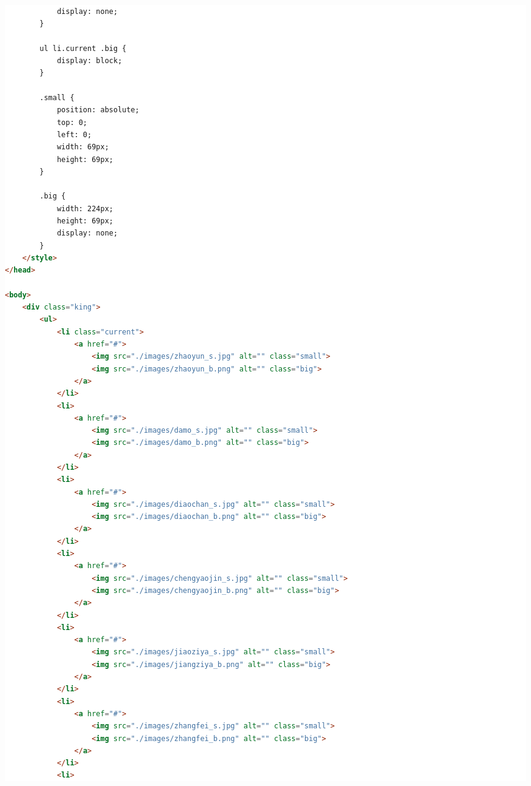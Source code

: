```html
            display: none;
        }

        ul li.current .big {
            display: block;
        }

        .small {
            position: absolute;
            top: 0;
            left: 0;
            width: 69px;
            height: 69px;
        }

        .big {
            width: 224px;
            height: 69px;
            display: none;
        }
    </style>
</head>

<body>
    <div class="king">
        <ul>
            <li class="current">
                <a href="#">
                    <img src="./images/zhaoyun_s.jpg" alt="" class="small">
                    <img src="./images/zhaoyun_b.png" alt="" class="big">
                </a>
            </li>
            <li>
                <a href="#">
                    <img src="./images/damo_s.jpg" alt="" class="small">
                    <img src="./images/damo_b.png" alt="" class="big">
                </a>
            </li>
            <li>
                <a href="#">
                    <img src="./images/diaochan_s.jpg" alt="" class="small">
                    <img src="./images/diaochan_b.png" alt="" class="big">
                </a>
            </li>
            <li>
                <a href="#">
                    <img src="./images/chengyaojin_s.jpg" alt="" class="small">
                    <img src="./images/chengyaojin_b.png" alt="" class="big">
                </a>
            </li>
            <li>
                <a href="#">
                    <img src="./images/jiaoziya_s.jpg" alt="" class="small">
                    <img src="./images/jiangziya_b.png" alt="" class="big">
                </a>
            </li>
            <li>
                <a href="#">
                    <img src="./images/zhangfei_s.jpg" alt="" class="small">
                    <img src="./images/zhangfei_b.png" alt="" class="big">
                </a>
            </li>
            <li>
```